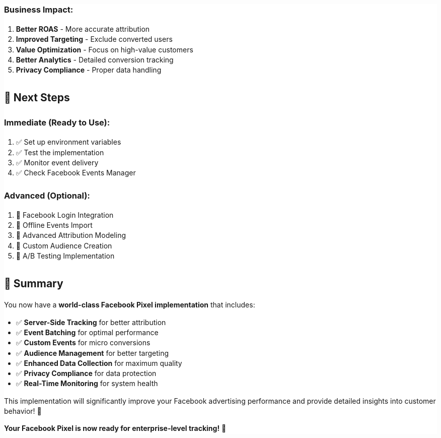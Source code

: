 ### **Business Impact:**
1. **Better ROAS** - More accurate attribution
2. **Improved Targeting** - Exclude converted users
3. **Value Optimization** - Focus on high-value customers
4. **Better Analytics** - Detailed conversion tracking
5. **Privacy Compliance** - Proper data handling

## 🚀 **Next Steps**

### **Immediate (Ready to Use):**
1. ✅ Set up environment variables
2. ✅ Test the implementation
3. ✅ Monitor event delivery
4. ✅ Check Facebook Events Manager

### **Advanced (Optional):**
1. 🔄 Facebook Login Integration
2. 🔄 Offline Events Import
3. 🔄 Advanced Attribution Modeling
4. 🔄 Custom Audience Creation
5. 🔄 A/B Testing Implementation

## 🎉 **Summary**

You now have a **world-class Facebook Pixel implementation** that includes:

- ✅ **Server-Side Tracking** for better attribution
- ✅ **Event Batching** for optimal performance
- ✅ **Custom Events** for micro conversions
- ✅ **Audience Management** for better targeting
- ✅ **Enhanced Data Collection** for maximum quality
- ✅ **Privacy Compliance** for data protection
- ✅ **Real-Time Monitoring** for system health

This implementation will significantly improve your Facebook advertising performance and provide detailed insights into customer behavior! 🎯

**Your Facebook Pixel is now ready for enterprise-level tracking!** 🚀
